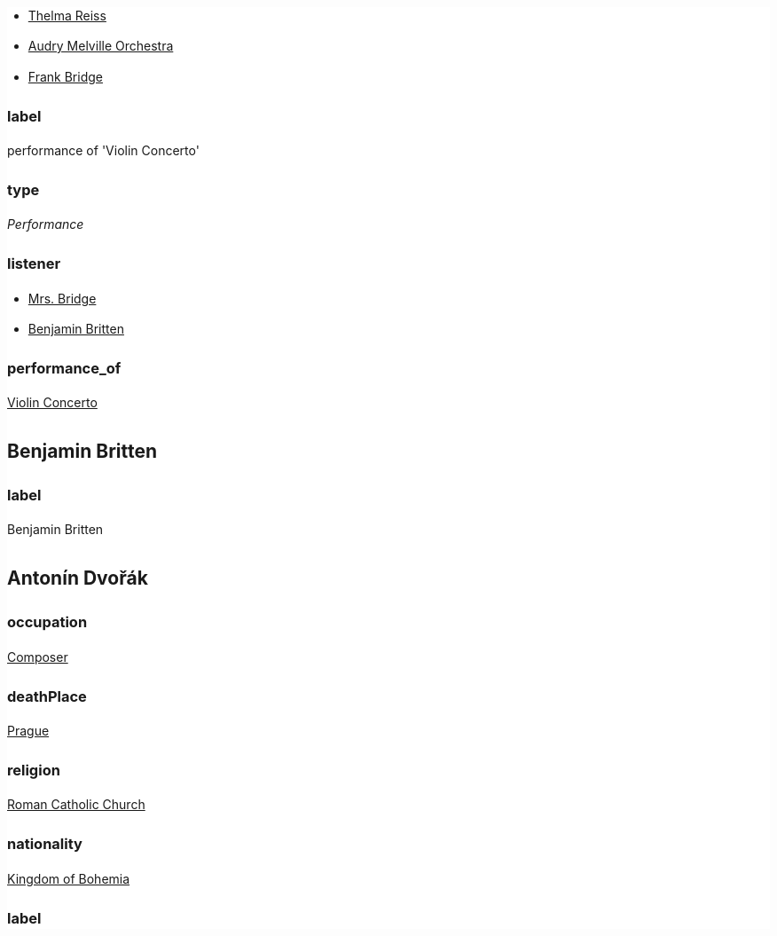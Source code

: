  - [Thelma Reiss](#Thelma-Reiss)

 - [Audry Melville Orchestra](#Audry-Melville-Orchestra)

 - [Frank Bridge](#Frank-Bridge)

### label


performance of 'Violin Concerto'

### type


*Performance*

### listener

 - [Mrs. Bridge](#Mrs.-Bridge)

 - [Benjamin Britten](#Benjamin-Britten)

### performance_of


[Violin Concerto](#Violin-Concerto)

## Benjamin Britten

### label


Benjamin Britten

## Antonín Dvořák

### occupation


[Composer](#Composer)

### deathPlace


[Prague](#Prague)

### religion


[Roman Catholic Church](#Roman-Catholic-Church)

### nationality


[Kingdom of Bohemia](#Kingdom-of-Bohemia)

### label
